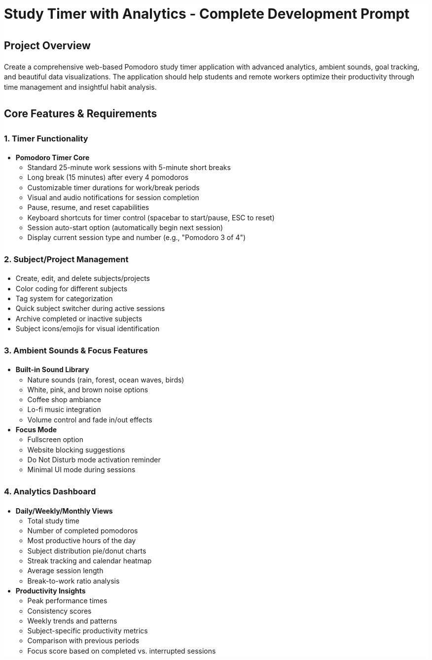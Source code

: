 # Study Timer with Analytics - Complete Development Prompt

## Project Overview
Create a comprehensive web-based Pomodoro study timer application with advanced analytics, ambient sounds, goal tracking, and beautiful data visualizations. The application should help students and remote workers optimize their productivity through time management and insightful habit analysis.

## Core Features & Requirements

### 1. Timer Functionality
- **Pomodoro Timer Core**
  - Standard 25-minute work sessions with 5-minute short breaks
  - Long break (15 minutes) after every 4 pomodoros
  - Customizable timer durations for work/break periods
  - Visual and audio notifications for session completion
  - Pause, resume, and reset capabilities
  - Keyboard shortcuts for timer control (spacebar to start/pause, ESC to reset)
  - Session auto-start option (automatically begin next session)
  - Display current session type and number (e.g., "Pomodoro 3 of 4")

### 2. Subject/Project Management
- Create, edit, and delete subjects/projects
- Color coding for different subjects
- Tag system for categorization
- Quick subject switcher during active sessions
- Archive completed or inactive subjects
- Subject icons/emojis for visual identification

### 3. Ambient Sounds & Focus Features
- **Built-in Sound Library**
  - Nature sounds (rain, forest, ocean waves, birds)
  - White, pink, and brown noise options
  - Coffee shop ambiance
  - Lo-fi music integration
  - Volume control and fade in/out effects
- **Focus Mode**
  - Fullscreen option
  - Website blocking suggestions
  - Do Not Disturb mode activation reminder
  - Minimal UI mode during sessions

### 4. Analytics Dashboard
- **Daily/Weekly/Monthly Views**
  - Total study time
  - Number of completed pomodoros
  - Most productive hours of the day
  - Subject distribution pie/donut charts
  - Streak tracking and calendar heatmap
  - Average session length
  - Break-to-work ratio analysis
- **Productivity Insights**
  - Peak performance times
  - Consistency scores
  - Weekly trends and patterns
  - Subject-specific productivity metrics
  - Comparison with previous periods
  - Focus score based on completed vs. interrupted sessions
